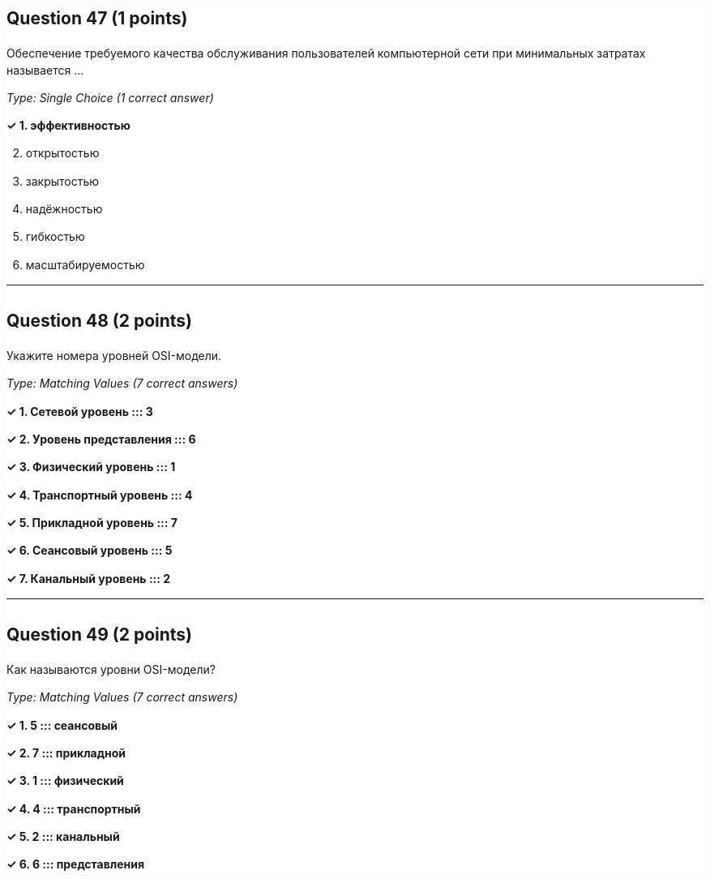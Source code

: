 
## Question 47 (1 points)

Обеспечение требуемого качества обслуживания пользователей компьютерной сети при
минимальных затратах называется ...

_Type: Single Choice (1 correct answer)_

**✓ 1. эффективностью**

2.  открытостью

3.  закрытостью

4.  надёжностью

5.  гибкостью

6.  масштабируемостью

---

## Question 48 (2 points)

Укажите номера уровней OSI-модели.

_Type: Matching Values (7 correct answers)_

**✓ 1. Сетевой уровень ::: 3**

**✓ 2. Уровень представления ::: 6**

**✓ 3. Физический уровень ::: 1**

**✓ 4. Транспортный уровень ::: 4**

**✓ 5. Прикладной уровень ::: 7**

**✓ 6. Сеансовый уровень ::: 5**

**✓ 7. Канальный уровень ::: 2**

---

## Question 49 (2 points)

Как называются уровни OSI-модели?

_Type: Matching Values (7 correct answers)_

**✓ 1. 5 ::: сеансовый**

**✓ 2. 7 ::: прикладной**

**✓ 3. 1 ::: физический**

**✓ 4. 4 ::: транспортный**

**✓ 5. 2 ::: канальный**

**✓ 6. 6 ::: представления**
